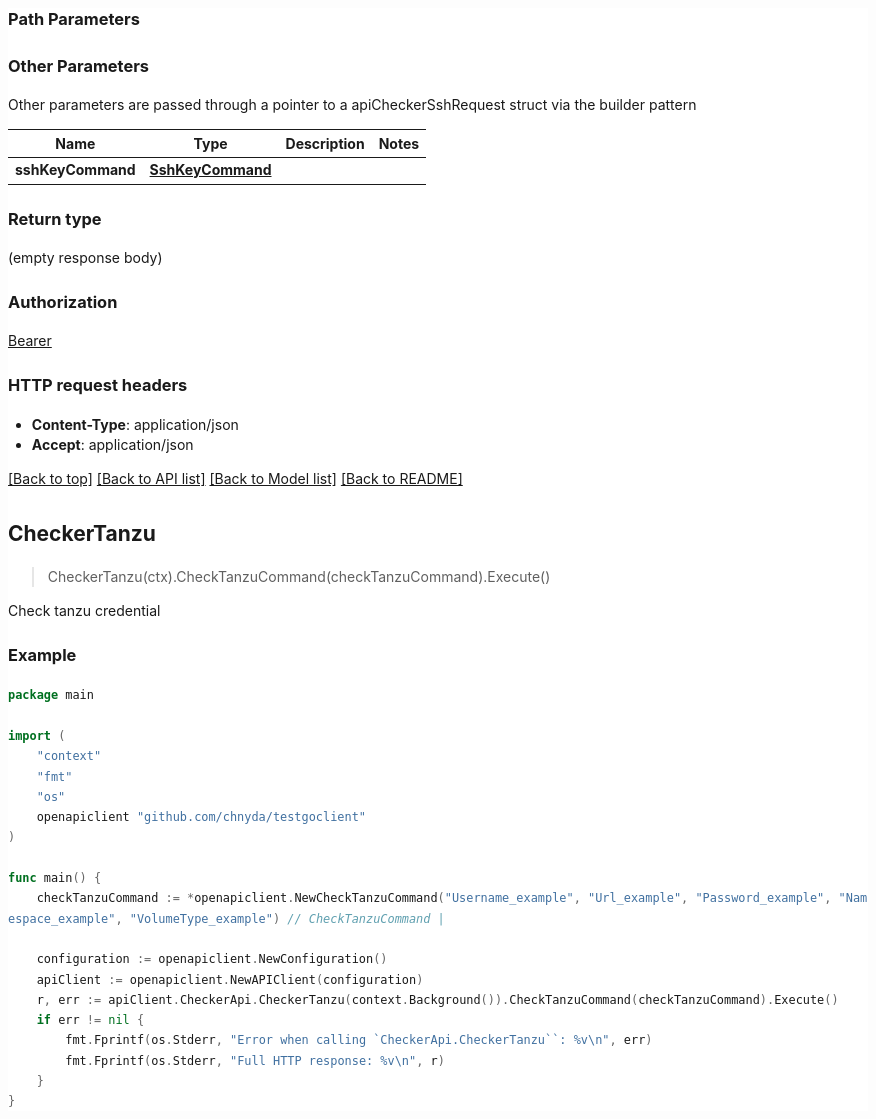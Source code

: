 ### Path Parameters



### Other Parameters

Other parameters are passed through a pointer to a apiCheckerSshRequest struct via the builder pattern


Name | Type | Description  | Notes
------------- | ------------- | ------------- | -------------
 **sshKeyCommand** | [**SshKeyCommand**](SshKeyCommand.md) |  | 

### Return type

 (empty response body)

### Authorization

[Bearer](../README.md#Bearer)

### HTTP request headers

- **Content-Type**: application/json
- **Accept**: application/json

[[Back to top]](#) [[Back to API list]](../README.md#documentation-for-api-endpoints)
[[Back to Model list]](../README.md#documentation-for-models)
[[Back to README]](../README.md)


## CheckerTanzu

> CheckerTanzu(ctx).CheckTanzuCommand(checkTanzuCommand).Execute()

Check tanzu credential

### Example

```go
package main

import (
    "context"
    "fmt"
    "os"
    openapiclient "github.com/chnyda/testgoclient"
)

func main() {
    checkTanzuCommand := *openapiclient.NewCheckTanzuCommand("Username_example", "Url_example", "Password_example", "Namespace_example", "VolumeType_example") // CheckTanzuCommand | 

    configuration := openapiclient.NewConfiguration()
    apiClient := openapiclient.NewAPIClient(configuration)
    r, err := apiClient.CheckerApi.CheckerTanzu(context.Background()).CheckTanzuCommand(checkTanzuCommand).Execute()
    if err != nil {
        fmt.Fprintf(os.Stderr, "Error when calling `CheckerApi.CheckerTanzu``: %v\n", err)
        fmt.Fprintf(os.Stderr, "Full HTTP response: %v\n", r)
    }
}
```
